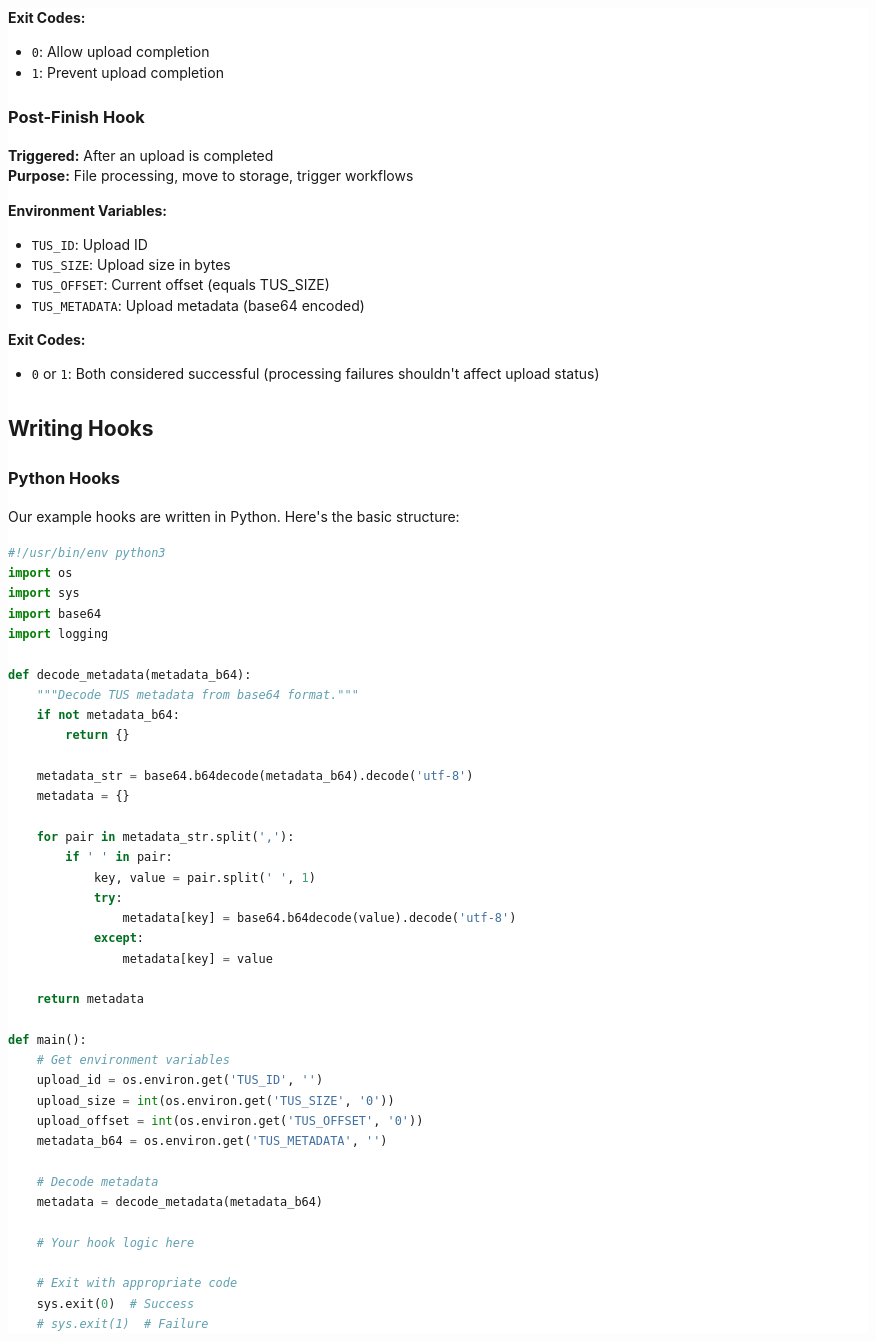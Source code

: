 **Exit Codes:**
- `0`: Allow upload completion
- `1`: Prevent upload completion

### Post-Finish Hook
**Triggered:** After an upload is completed  
**Purpose:** File processing, move to storage, trigger workflows

**Environment Variables:**
- `TUS_ID`: Upload ID
- `TUS_SIZE`: Upload size in bytes
- `TUS_OFFSET`: Current offset (equals TUS_SIZE)
- `TUS_METADATA`: Upload metadata (base64 encoded)

**Exit Codes:**
- `0` or `1`: Both considered successful (processing failures shouldn't affect upload status)

## Writing Hooks

### Python Hooks

Our example hooks are written in Python. Here's the basic structure:

```python
#!/usr/bin/env python3
import os
import sys
import base64
import logging

def decode_metadata(metadata_b64):
    """Decode TUS metadata from base64 format."""
    if not metadata_b64:
        return {}
    
    metadata_str = base64.b64decode(metadata_b64).decode('utf-8')
    metadata = {}
    
    for pair in metadata_str.split(','):
        if ' ' in pair:
            key, value = pair.split(' ', 1)
            try:
                metadata[key] = base64.b64decode(value).decode('utf-8')
            except:
                metadata[key] = value
    
    return metadata

def main():
    # Get environment variables
    upload_id = os.environ.get('TUS_ID', '')
    upload_size = int(os.environ.get('TUS_SIZE', '0'))
    upload_offset = int(os.environ.get('TUS_OFFSET', '0'))
    metadata_b64 = os.environ.get('TUS_METADATA', '')
    
    # Decode metadata
    metadata = decode_metadata(metadata_b64)
    
    # Your hook logic here
    
    # Exit with appropriate code
    sys.exit(0)  # Success
    # sys.exit(1)  # Failure

```